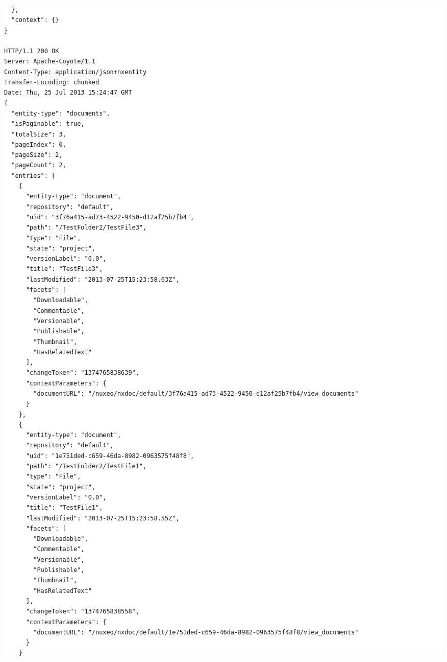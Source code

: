 ```
  },
  "context": {}
}

HTTP/1.1 200 OK
Server: Apache-Coyote/1.1
Content-Type: application/json+nxentity
Transfer-Encoding: chunked
Date: Thu, 25 Jul 2013 15:24:47 GMT
{
  "entity-type": "documents",
  "isPaginable": true,
  "totalSize": 3,
  "pageIndex": 0,
  "pageSize": 2,
  "pageCount": 2,
  "entries": [
    {
      "entity-type": "document",
      "repository": "default",
      "uid": "3f76a415-ad73-4522-9450-d12af25b7fb4",
      "path": "/TestFolder2/TestFile3",
      "type": "File",
      "state": "project",
      "versionLabel": "0.0",
      "title": "TestFile3",
      "lastModified": "2013-07-25T15:23:58.63Z",
      "facets": [
        "Downloadable",
        "Commentable",
        "Versionable",
        "Publishable",
        "Thumbnail",
        "HasRelatedText"
      ],
      "changeToken": "1374765838639",
      "contextParameters": {
        "documentURL": "/nuxeo/nxdoc/default/3f76a415-ad73-4522-9450-d12af25b7fb4/view_documents"
      }
    },
    {
      "entity-type": "document",
      "repository": "default",
      "uid": "1e751ded-c659-46da-8982-0963575f48f8",
      "path": "/TestFolder2/TestFile1",
      "type": "File",
      "state": "project",
      "versionLabel": "0.0",
      "title": "TestFile1",
      "lastModified": "2013-07-25T15:23:58.55Z",
      "facets": [
        "Downloadable",
        "Commentable",
        "Versionable",
        "Publishable",
        "Thumbnail",
        "HasRelatedText"
      ],
      "changeToken": "1374765838558",
      "contextParameters": {
        "documentURL": "/nuxeo/nxdoc/default/1e751ded-c659-46da-8982-0963575f48f8/view_documents"
      }
    }
```